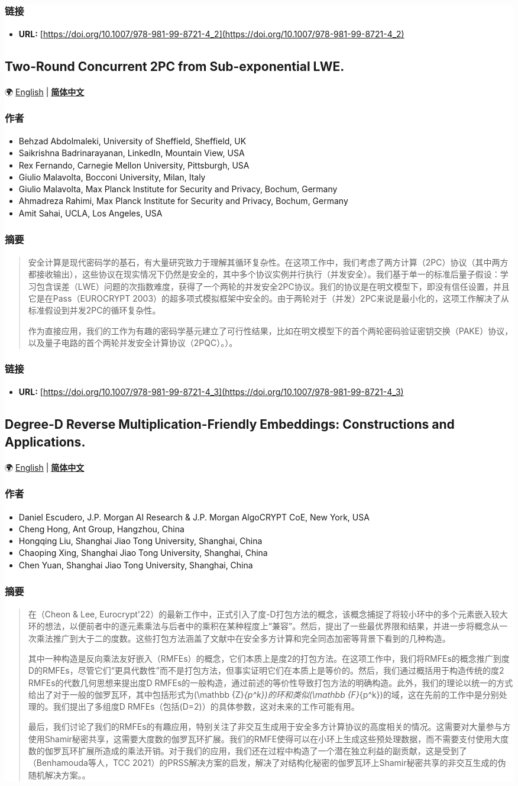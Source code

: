 ### 链接
- **URL:** [https://doi.org/10.1007/978-981-99-8721-4_2](https://doi.org/10.1007/978-981-99-8721-4_2)
## Two-Round Concurrent 2PC from Sub-exponential LWE.
🌍 [English](../../../docs/en/Asiacrypt/Asiacrypt[2023-1].md#two-round-concurrent-2pc-from-sub-exponential-lwe) | **[简体中文](../../../docs/zh-CN/Asiacrypt/Asiacrypt[2023-1].md#two-round-concurrent-2pc-from-sub-exponential-lwe)**
### 作者
* Behzad Abdolmaleki, University of Sheffield, Sheffield, UK
* Saikrishna Badrinarayanan, LinkedIn, Mountain View, USA
* Rex Fernando, Carnegie Mellon University, Pittsburgh, USA
* Giulio Malavolta, Bocconi University, Milan, Italy
* Giulio Malavolta, Max Planck Institute for Security and Privacy, Bochum, Germany
* Ahmadreza Rahimi, Max Planck Institute for Security and Privacy, Bochum, Germany
* Amit Sahai, UCLA, Los Angeles, USA
### 摘要
> 安全计算是现代密码学的基石，有大量研究致力于理解其循环复杂性。在这项工作中，我们考虑了两方计算（2PC）协议（其中两方都接收输出），这些协议在现实情况下仍然是安全的，其中多个协议实例并行执行（并发安全）。我们基于单一的标准后量子假设：学习包含误差（LWE）问题的次指数难度，获得了一个两轮的并发安全2PC协议。我们的协议是在明文模型下，即没有信任设置，并且它是在Pass（EUROCRYPT 2003）的超多项式模拟框架中安全的。由于两轮对于（并发）2PC来说是最小化的，这项工作解决了从标准假设到并发2PC的循环复杂性。
> 
> 作为直接应用，我们的工作为有趣的密码学基元建立了可行性结果，比如在明文模型下的首个两轮密码验证密钥交换（PAKE）协议，以及量子电路的首个两轮并发安全计算协议（2PQC）。）。

### 链接
- **URL:** [https://doi.org/10.1007/978-981-99-8721-4_3](https://doi.org/10.1007/978-981-99-8721-4_3)
## Degree-D Reverse Multiplication-Friendly Embeddings: Constructions and Applications.
🌍 [English](../../../docs/en/Asiacrypt/Asiacrypt[2023-1].md#degree-d-reverse-multiplication-friendly-embeddings-constructions-and-applications) | **[简体中文](../../../docs/zh-CN/Asiacrypt/Asiacrypt[2023-1].md#degree-d-reverse-multiplication-friendly-embeddings-constructions-and-applications)**
### 作者
* Daniel Escudero, J.P. Morgan AI Research & J.P. Morgan AlgoCRYPT CoE, New York, USA
* Cheng Hong, Ant Group, Hangzhou, China
* Hongqing Liu, Shanghai Jiao Tong University, Shanghai, China
* Chaoping Xing, Shanghai Jiao Tong University, Shanghai, China
* Chen Yuan, Shanghai Jiao Tong University, Shanghai, China
### 摘要
> 在（Cheon & Lee, Eurocrypt'22）的最新工作中，正式引入了度-D打包方法的概念，该概念捕捉了将较小环中的多个元素嵌入较大环的想法，以便前者中的逐元素乘法与后者中的乘积在某种程度上“兼容”。然后，提出了一些最优界限和结果，并进一步将概念从一次乘法推广到大于二的度数。这些打包方法涵盖了文献中在安全多方计算和完全同态加密等背景下看到的几种构造。
> 
> 其中一种构造是反向乘法友好嵌入（RMFEs）的概念，它们本质上是度2的打包方法。在这项工作中，我们将RMFEs的概念推广到度D的RMFEs，尽管它们“更具代数性”而不是打包方法，但事实证明它们在本质上是等价的。然后，我们通过概括用于构造传统的度2 RMFEs的代数几何思想来提出度D RMFEs的一般构造，通过前述的等价性导致打包方法的明确构造。此外，我们的理论以统一的方式给出了对于一般的伽罗瓦环，其中包括形式为\(\mathbb {Z}_{p^k}\)的环和类似\(\mathbb {F}_{p^k}\)的域，这在先前的工作中是分别处理的。我们提出了多组度D RMFEs（包括\(D=2\)）的具体参数，这对未来的工作可能有用。
> 
> 最后，我们讨论了我们的RMFEs的有趣应用，特别关注了非交互生成用于安全多方计算协议的高度相关的情况。这需要对大量参与方使用Shamir秘密共享，这需要大度数的伽罗瓦环扩展。我们的RMFE使得可以在小环上生成这些预处理数据，而不需要支付使用大度数的伽罗瓦环扩展所造成的乘法开销。对于我们的应用，我们还在过程中构造了一个潜在独立利益的副贡献，这是受到了（Benhamouda等人，TCC 2021）的PRSS解决方案的启发，解决了对结构化秘密的伽罗瓦环上Shamir秘密共享的非交互生成的伪随机解决方案。。
